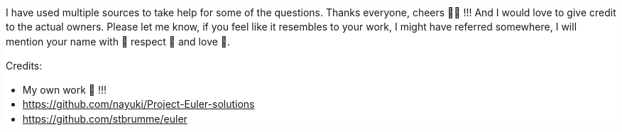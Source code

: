 
I have used multiple sources to take help for some of the questions. Thanks everyone, cheers 🍻🥂 !!! And I would love to give credit to the actual owners. 
Please let me know, if you feel like it resembles to your work, I might have referred somewhere, I will mention your name with 💯 respect 🙌 and love 💓. 

Credits:
- My own work 🤟 !!!
- https://github.com/nayuki/Project-Euler-solutions
- https://github.com/stbrumme/euler
